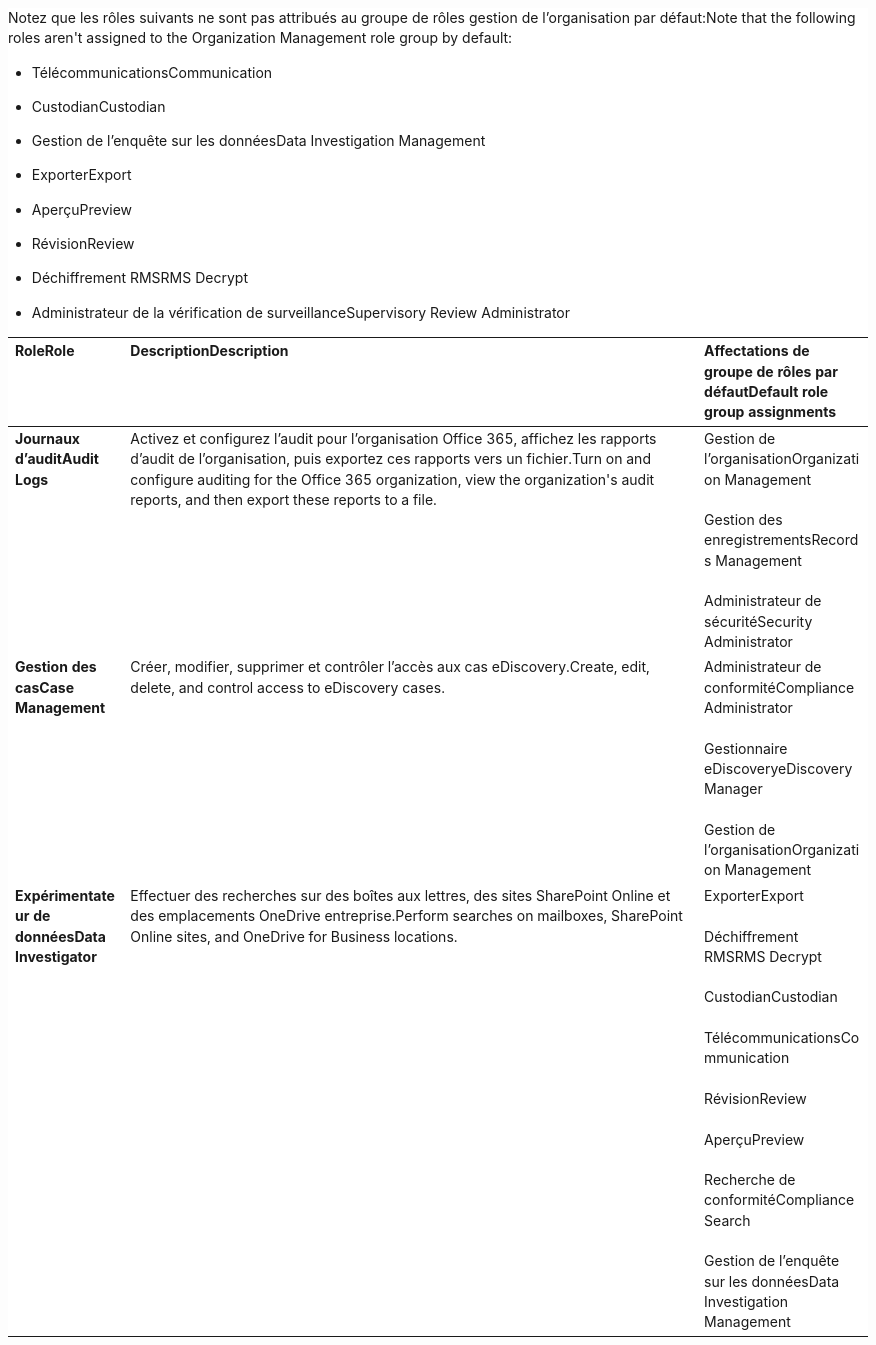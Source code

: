 <span data-ttu-id="0ad4f-321">Notez que les rôles suivants ne sont pas attribués au groupe de rôles gestion de l’organisation par défaut:</span><span class="sxs-lookup"><span data-stu-id="0ad4f-321">Note that the following roles aren't assigned to the Organization Management role group by default:</span></span>

- <span data-ttu-id="0ad4f-322">Télécommunications</span><span class="sxs-lookup"><span data-stu-id="0ad4f-322">Communication</span></span>

- <span data-ttu-id="0ad4f-323">Custodian</span><span class="sxs-lookup"><span data-stu-id="0ad4f-323">Custodian</span></span>

- <span data-ttu-id="0ad4f-324">Gestion de l’enquête sur les données</span><span class="sxs-lookup"><span data-stu-id="0ad4f-324">Data Investigation Management</span></span>

- <span data-ttu-id="0ad4f-325">Exporter</span><span class="sxs-lookup"><span data-stu-id="0ad4f-325">Export</span></span>

- <span data-ttu-id="0ad4f-326">Aperçu</span><span class="sxs-lookup"><span data-stu-id="0ad4f-326">Preview</span></span>

- <span data-ttu-id="0ad4f-327">Révision</span><span class="sxs-lookup"><span data-stu-id="0ad4f-327">Review</span></span>

- <span data-ttu-id="0ad4f-328">Déchiffrement RMS</span><span class="sxs-lookup"><span data-stu-id="0ad4f-328">RMS Decrypt</span></span>

- <span data-ttu-id="0ad4f-329">Administrateur de la vérification de surveillance</span><span class="sxs-lookup"><span data-stu-id="0ad4f-329">Supervisory Review Administrator</span></span>

|<span data-ttu-id="0ad4f-330">**Role**</span><span class="sxs-lookup"><span data-stu-id="0ad4f-330">**Role**</span></span>|<span data-ttu-id="0ad4f-331">**Description**</span><span class="sxs-lookup"><span data-stu-id="0ad4f-331">**Description**</span></span>|<span data-ttu-id="0ad4f-332">**Affectations de groupe de rôles par défaut**</span><span class="sxs-lookup"><span data-stu-id="0ad4f-332">**Default role group assignments**</span></span>|
|:-----|:-----|:-----|
|<span data-ttu-id="0ad4f-333">**Journaux d’audit**</span><span class="sxs-lookup"><span data-stu-id="0ad4f-333">**Audit Logs**</span></span>|<span data-ttu-id="0ad4f-334">Activez et configurez l’audit pour l’organisation Office 365, affichez les rapports d’audit de l’organisation, puis exportez ces rapports vers un fichier.</span><span class="sxs-lookup"><span data-stu-id="0ad4f-334">Turn on and configure auditing for the Office 365 organization, view the organization's audit reports, and then export these reports to a file.</span></span>|<span data-ttu-id="0ad4f-335">Gestion de l’organisation</span><span class="sxs-lookup"><span data-stu-id="0ad4f-335">Organization Management</span></span> <br/><br/> <span data-ttu-id="0ad4f-336">Gestion des enregistrements</span><span class="sxs-lookup"><span data-stu-id="0ad4f-336">Records Management</span></span> <br/><br/> <span data-ttu-id="0ad4f-337">Administrateur de sécurité</span><span class="sxs-lookup"><span data-stu-id="0ad4f-337">Security Administrator</span></span>|
|<span data-ttu-id="0ad4f-338">**Gestion des cas**</span><span class="sxs-lookup"><span data-stu-id="0ad4f-338">**Case Management**</span></span>|<span data-ttu-id="0ad4f-339">Créer, modifier, supprimer et contrôler l’accès aux cas eDiscovery.</span><span class="sxs-lookup"><span data-stu-id="0ad4f-339">Create, edit, delete, and control access to eDiscovery cases.</span></span>|<span data-ttu-id="0ad4f-340">Administrateur de conformité</span><span class="sxs-lookup"><span data-stu-id="0ad4f-340">Compliance Administrator</span></span> <br/><br/> <span data-ttu-id="0ad4f-341">Gestionnaire eDiscovery</span><span class="sxs-lookup"><span data-stu-id="0ad4f-341">eDiscovery Manager</span></span> <br/><br/> <span data-ttu-id="0ad4f-342">Gestion de l’organisation</span><span class="sxs-lookup"><span data-stu-id="0ad4f-342">Organization Management</span></span>|
|<span data-ttu-id="0ad4f-343">**Expérimentateur de données**</span><span class="sxs-lookup"><span data-stu-id="0ad4f-343">**Data Investigator**</span></span>|<span data-ttu-id="0ad4f-344">Effectuer des recherches sur des boîtes aux lettres, des sites SharePoint Online et des emplacements OneDrive entreprise.</span><span class="sxs-lookup"><span data-stu-id="0ad4f-344">Perform searches on mailboxes, SharePoint Online sites, and OneDrive for Business locations.</span></span>|<span data-ttu-id="0ad4f-345">Exporter</span><span class="sxs-lookup"><span data-stu-id="0ad4f-345">Export</span></span> <br/><br/> <span data-ttu-id="0ad4f-346">Déchiffrement RMS</span><span class="sxs-lookup"><span data-stu-id="0ad4f-346">RMS Decrypt</span></span> <br/><br/> <span data-ttu-id="0ad4f-347">Custodian</span><span class="sxs-lookup"><span data-stu-id="0ad4f-347">Custodian</span></span> <br/><br/> <span data-ttu-id="0ad4f-348">Télécommunications</span><span class="sxs-lookup"><span data-stu-id="0ad4f-348">Communication</span></span> <br/><br/> <span data-ttu-id="0ad4f-349">Révision</span><span class="sxs-lookup"><span data-stu-id="0ad4f-349">Review</span></span> <br/><br/> <span data-ttu-id="0ad4f-350">Aperçu</span><span class="sxs-lookup"><span data-stu-id="0ad4f-350">Preview</span></span> <br/><br/> <span data-ttu-id="0ad4f-351">Recherche de conformité</span><span class="sxs-lookup"><span data-stu-id="0ad4f-351">Compliance Search</span></span> <br/><br/> <span data-ttu-id="0ad4f-352">Gestion de l’enquête sur les données</span><span class="sxs-lookup"><span data-stu-id="0ad4f-352">Data Investigation Management</span></span>|